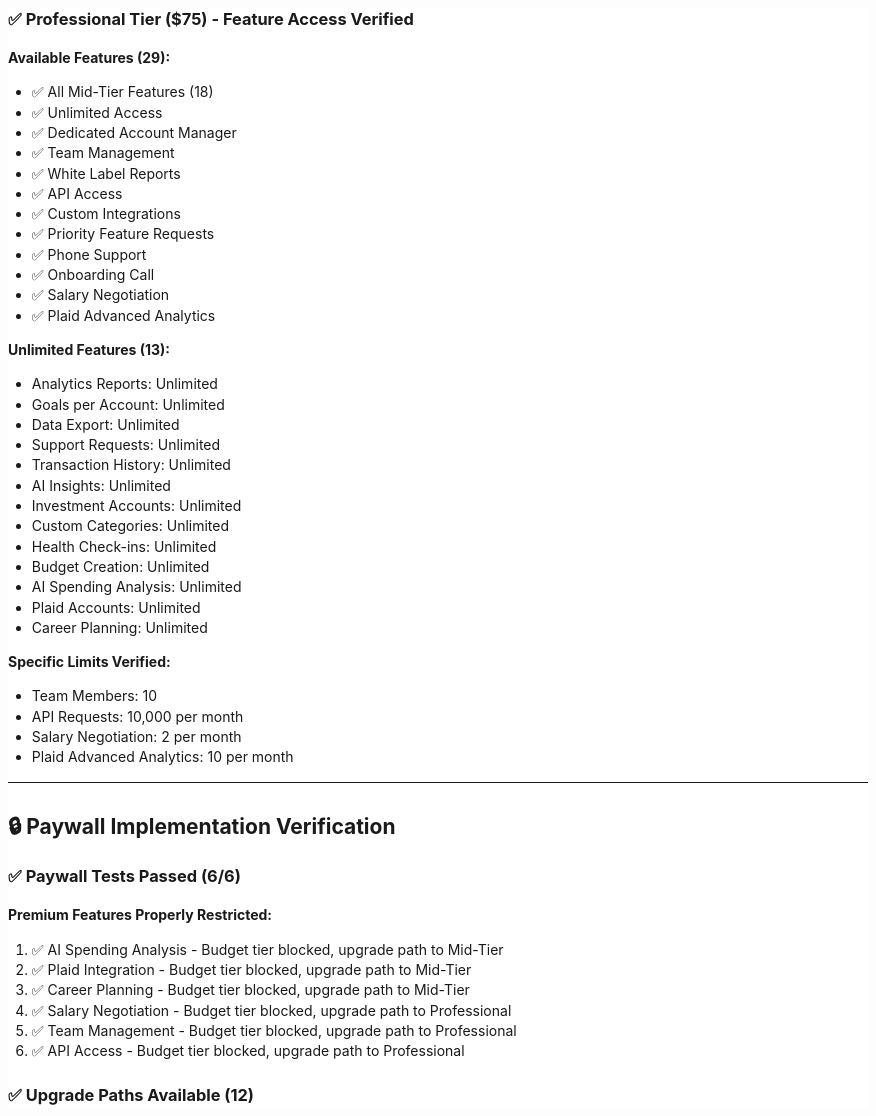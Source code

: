### ✅ Professional Tier ($75) - Feature Access Verified

**Available Features (29):**
- ✅ All Mid-Tier Features (18)
- ✅ Unlimited Access
- ✅ Dedicated Account Manager
- ✅ Team Management
- ✅ White Label Reports
- ✅ API Access
- ✅ Custom Integrations
- ✅ Priority Feature Requests
- ✅ Phone Support
- ✅ Onboarding Call
- ✅ Salary Negotiation
- ✅ Plaid Advanced Analytics

**Unlimited Features (13):**
- Analytics Reports: Unlimited
- Goals per Account: Unlimited
- Data Export: Unlimited
- Support Requests: Unlimited
- Transaction History: Unlimited
- AI Insights: Unlimited
- Investment Accounts: Unlimited
- Custom Categories: Unlimited
- Health Check-ins: Unlimited
- Budget Creation: Unlimited
- AI Spending Analysis: Unlimited
- Plaid Accounts: Unlimited
- Career Planning: Unlimited

**Specific Limits Verified:**
- Team Members: 10
- API Requests: 10,000 per month
- Salary Negotiation: 2 per month
- Plaid Advanced Analytics: 10 per month

---

## 🔒 Paywall Implementation Verification

### ✅ Paywall Tests Passed (6/6)

**Premium Features Properly Restricted:**
1. ✅ AI Spending Analysis - Budget tier blocked, upgrade path to Mid-Tier
2. ✅ Plaid Integration - Budget tier blocked, upgrade path to Mid-Tier
3. ✅ Career Planning - Budget tier blocked, upgrade path to Mid-Tier
4. ✅ Salary Negotiation - Budget tier blocked, upgrade path to Professional
5. ✅ Team Management - Budget tier blocked, upgrade path to Professional
6. ✅ API Access - Budget tier blocked, upgrade path to Professional

### ✅ Upgrade Paths Available (12)
